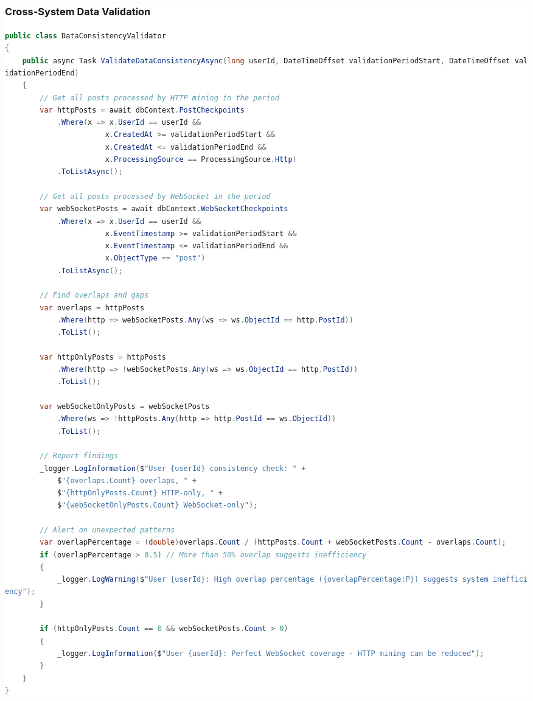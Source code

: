 ### Cross-System Data Validation

```csharp
public class DataConsistencyValidator
{
    public async Task ValidateDataConsistencyAsync(long userId, DateTimeOffset validationPeriodStart, DateTimeOffset validationPeriodEnd)
    {
        // Get all posts processed by HTTP mining in the period
        var httpPosts = await dbContext.PostCheckpoints
            .Where(x => x.UserId == userId &&
                       x.CreatedAt >= validationPeriodStart &&
                       x.CreatedAt <= validationPeriodEnd &&
                       x.ProcessingSource == ProcessingSource.Http)
            .ToListAsync();

        // Get all posts processed by WebSocket in the period
        var webSocketPosts = await dbContext.WebSocketCheckpoints
            .Where(x => x.UserId == userId &&
                       x.EventTimestamp >= validationPeriodStart &&
                       x.EventTimestamp <= validationPeriodEnd &&
                       x.ObjectType == "post")
            .ToListAsync();

        // Find overlaps and gaps
        var overlaps = httpPosts
            .Where(http => webSocketPosts.Any(ws => ws.ObjectId == http.PostId))
            .ToList();

        var httpOnlyPosts = httpPosts
            .Where(http => !webSocketPosts.Any(ws => ws.ObjectId == http.PostId))
            .ToList();

        var webSocketOnlyPosts = webSocketPosts
            .Where(ws => !httpPosts.Any(http => http.PostId == ws.ObjectId))
            .ToList();

        // Report findings
        _logger.LogInformation($"User {userId} consistency check: " +
            $"{overlaps.Count} overlaps, " +
            $"{httpOnlyPosts.Count} HTTP-only, " +
            $"{webSocketOnlyPosts.Count} WebSocket-only");

        // Alert on unexpected patterns
        var overlapPercentage = (double)overlaps.Count / (httpPosts.Count + webSocketPosts.Count - overlaps.Count);
        if (overlapPercentage > 0.5) // More than 50% overlap suggests inefficiency
        {
            _logger.LogWarning($"User {userId}: High overlap percentage ({overlapPercentage:P}) suggests system inefficiency");
        }

        if (httpOnlyPosts.Count == 0 && webSocketPosts.Count > 0)
        {
            _logger.LogInformation($"User {userId}: Perfect WebSocket coverage - HTTP mining can be reduced");
        }
    }
}
```
